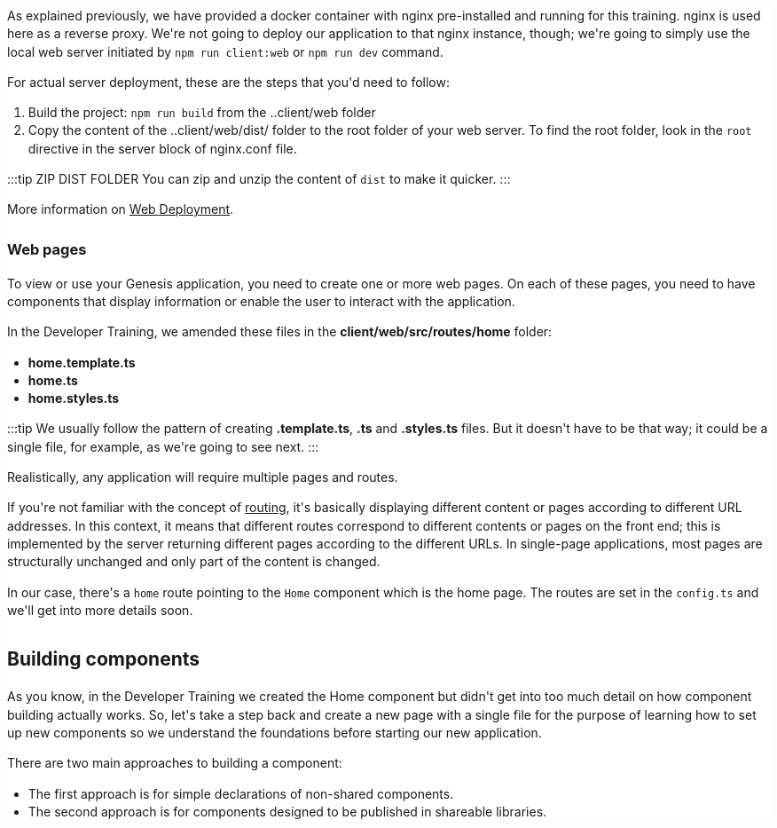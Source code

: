 As explained previously, we have provided a docker container with nginx pre-installed and running for this training. nginx is used here as a reverse proxy. We're not going to deploy our application to that nginx instance, though; we're going to simply use the local web server initiated by `npm run client:web` or `npm run dev` command.

For actual server deployment, these are the steps that you'd need to follow:

1. Build the project: `npm run build` from the ..client/web folder
2. Copy the content of the ..client/web/dist/ folder to the root folder of your web server. To find the root folder, look in the `root` directive in the server block of nginx.conf file.

:::tip ZIP DIST FOLDER
You can zip and unzip the content of `dist` to make it quicker.
:::

More information on [Web Deployment](../../../web/deploying/introduction/).

### Web pages

To view or use your Genesis application, you need to create one or more web pages. On each of these pages, you need to have components that display information or enable the user to interact with the application.

In the Developer Training, we amended these files in the **client/web/src/routes/home** folder:

- **home.template.ts**
- **home.ts**
- **home.styles.ts**

:::tip
We usually follow the pattern of creating **.template.ts**, **.ts** and **.styles.ts** files. But it doesn't have to be that way; it could be a single file, for example, as we're going to see next.
:::

Realistically, any application will require multiple pages and routes.

If you're not familiar with the concept of [routing](https://javascript.plainenglish.io/take-a-look-at-how-front-end-routing-works-dd28d5bcc15e), it's basically displaying different content or pages according to different URL addresses. In this context, it means that different routes correspond to different contents or pages on the front end; this is implemented by the server returning different pages according to the different URLs. In single-page applications, most pages are structurally unchanged and only part of the content is changed.

In our case, there's a `home` route pointing to the `Home` component which is the home page. The routes are set in the `config.ts` and we'll get into more details soon.

## Building components

As you know, in the Developer Training we created the Home component but didn't get into too much detail on how component building actually works. So, let's take a step back and create a new page with a single file for the purpose of learning how to set up new components so we understand the foundations before starting our new application.

There are two main approaches to building a component:

- The first approach is for simple declarations of non-shared components.
- The second approach is for components designed to be published in shareable libraries.
